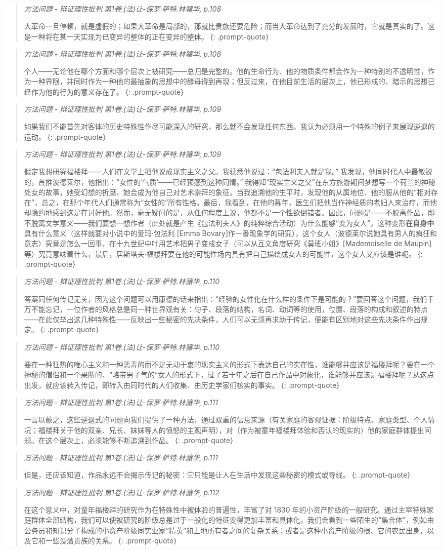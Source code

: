 >*方法问题 - 辩证理性批判 第1卷.(法)让-保罗·萨特.林骧华, p.108*
>
>大革命一旦停顿，就是虚假的；如果大革命是局部的，那就比贵族还要危险；而当大革命达到了充分的发展时，它就是真实的了。这是一种将在某一天实现为已变异的整体的正在变异的整体。
{: .prompt-quote}

>*方法问题 - 辩证理性批判 第1卷.(法)让-保罗·萨特.林骧华, p.108*
>
>个人——无论他在哪个方面和哪个层次上被研究——总归是完整的。他的生命行为、他的物质条件都会作为一种特别的不透明性，作为一种界限，并同时作为一种他的最抽象的思想中的酵母得到再现；但反过来，在他目前生活的层次上，他已形成的、暗示的思想已经作为他的行为的意义存在了。
{: .prompt-quote}

>*方法问题 - 辩证理性批判 第1卷.(法)让-保罗·萨特.林骧华, p.109*
>
>如果我们不能首先对客体的历史特殊性作尽可能深入的研究，那么就不会发现任何东西。我认为必须用一个特殊的例子来展现逆退的运动。
{: .prompt-quote}

>*方法问题 - 辩证理性批判 第1卷.(法)让-保罗·萨特.林骧华, p.109*
>
>假定我想研究福楼拜——人们在文学上把他说成现实主义之父。我获悉他说过：“包法利夫人就是我。” 我发现，他同时代人中最敏锐的，首推波德莱尔，他指出：“女性的‘气质’——已经预感到这种同情。” 我得知“现实主义之父”在东方旅游期间梦想写一个荷兰的神秘处女的故事，她受幻想的折磨、她会成为他自己对艺术崇拜的象征。当我追溯他的生平时，发现他的从属地位、他的服从他的“相对存在”，总之，在那个年代人们通常称为“女性的”所有性格。最后，我看到，在他的暮年，医生们把他当作神经质的老妇人来治疗，而他却隐约地感到这是在讨好他。然而，毫无疑问的是，从任何程度上说，他都不是一个性欲倒错者。因此，问题是——不脱离作品，即不脱离文学意义——我们要想一想作者（此处就是产生《包法利夫人》的纯粹综合活动）为什么能够“变为女人”，这种变形**在自身中**具有什么意义（这样就要对小说中的爱玛·包法利 [Emma Bovary]作一番现象学的研究），这个女人（波德莱尔说她具有男人的疯狂和意志）究竟是怎么一回事，在十九世纪中叶用艺术把男子变成女子（可以从互文角度研究《莫班小姐》[Mademoiselle de Maupin]等）究竟意味着什么，最后，居斯塔夫·福楼拜要在他的可能性场内具有把自己描绘成女人的可能性，这个女人又应该是谁呢。
{: .prompt-quote}

>*方法问题 - 辩证理性批判 第1卷.(法)让-保罗·萨特.林骧华, p.110*
>
>答案同任何传记无关，因为这个问题可以用康德的话来指出：“经验的女性化在什么样的条件下是可能的？”要回答这个问题，我们千万不能忘记，一位作者的风格总是同一种世界观有关：句子、段落的结构，名词、动词等的使用，位置、段落的构成和叙述的特点——在此仅举出这几种特殊性——反映出一些秘密的先决条件，人们可以无须再求助于传记，便能有区别地对这些先决条件作出规定。
{: .prompt-quote}

>*方法问题 - 辩证理性批判 第1卷.(法)让-保罗·萨特.林骧华, p.110*
>
>要在一种狂热的唯心主义和一种恶毒的而不是无动于衷的现实主义的形式下表达自己的实在性，谁能够并应该是福楼拜呢？要在一个神秘的僧侣和一个果断的、“略带男子气的”女人的形式下，过了若干年之后在自己作品中对象化，谁能够并应该是福楼拜呢？从这点出发，就应该转入传记，即转入由同时代的人们收集、由历史学家们核实的事实。
{: .prompt-quote}

>*方法问题 - 辩证理性批判 第1卷.(法)让-保罗·萨特.林骧华, p.111*
>
>一言以蔽之，这些逆退式的问题向我们提供了一种方法，通过双重的信息来源（有关家庭的客观证据：阶级特点、家庭类型、个人情况；福楼拜关于他的双亲、兄长、妹妹等人的愤怒的主观声明），对（作为被童年福楼拜体验和否认的现实的）他的家庭群体提出问题。在这个层次上，必须能够不断追溯到作品。
{: .prompt-quote}

>*方法问题 - 辩证理性批判 第1卷.(法)让-保罗·萨特.林骧华, p.111*
>
>但是，还应该知道，作品永远不会揭示传记的秘密：它只能是让人在生活中发现这些秘密的模式或导线。 
{: .prompt-quote}

>*方法问题 - 辩证理性批判 第1卷.(法)让-保罗·萨特.林骧华, p.112*
>
>在这个意义中，对童年福楼拜的研究作为在特殊性中被体验的普遍性，丰富了对 1830 年的小资产阶级的一般研究。通过主宰特殊家庭群体全部结构，我们可以使被研究的阶级总是过于一般化的特征变得更加丰富和具体化，我们会看到一些陌生的“集合体”，例如由公务员和知识分子构成的小资产阶级同实业家“精英”和土地所有者之间的复杂关系；或者是这种小资产阶级的根、它的农民出身，以及它和一些没落贵族的关系。
{: .prompt-quote}
